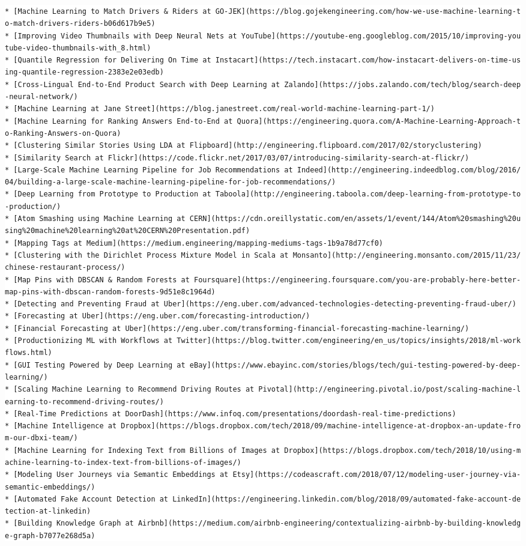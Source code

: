 	* [Machine Learning to Match Drivers & Riders at GO-JEK](https://blog.gojekengineering.com/how-we-use-machine-learning-to-match-drivers-riders-b06d617b9e5)
	* [Improving Video Thumbnails with Deep Neural Nets at YouTube](https://youtube-eng.googleblog.com/2015/10/improving-youtube-video-thumbnails-with_8.html)
	* [Quantile Regression for Delivering On Time at Instacart](https://tech.instacart.com/how-instacart-delivers-on-time-using-quantile-regression-2383e2e03edb)
	* [Cross-Lingual End-to-End Product Search with Deep Learning at Zalando](https://jobs.zalando.com/tech/blog/search-deep-neural-network/)
	* [Machine Learning at Jane Street](https://blog.janestreet.com/real-world-machine-learning-part-1/)
	* [Machine Learning for Ranking Answers End-to-End at Quora](https://engineering.quora.com/A-Machine-Learning-Approach-to-Ranking-Answers-on-Quora)
	* [Clustering Similar Stories Using LDA at Flipboard](http://engineering.flipboard.com/2017/02/storyclustering)
	* [Similarity Search at Flickr](https://code.flickr.net/2017/03/07/introducing-similarity-search-at-flickr/)
	* [Large-Scale Machine Learning Pipeline for Job Recommendations at Indeed](http://engineering.indeedblog.com/blog/2016/04/building-a-large-scale-machine-learning-pipeline-for-job-recommendations/)
	* [Deep Learning from Prototype to Production at Taboola](http://engineering.taboola.com/deep-learning-from-prototype-to-production/)
	* [Atom Smashing using Machine Learning at CERN](https://cdn.oreillystatic.com/en/assets/1/event/144/Atom%20smashing%20using%20machine%20learning%20at%20CERN%20Presentation.pdf)
	* [Mapping Tags at Medium](https://medium.engineering/mapping-mediums-tags-1b9a78d77cf0)
	* [Clustering with the Dirichlet Process Mixture Model in Scala at Monsanto](http://engineering.monsanto.com/2015/11/23/chinese-restaurant-process/)
	* [Map Pins with DBSCAN & Random Forests at Foursquare](https://engineering.foursquare.com/you-are-probably-here-better-map-pins-with-dbscan-random-forests-9d51e8c1964d)
	* [Detecting and Preventing Fraud at Uber](https://eng.uber.com/advanced-technologies-detecting-preventing-fraud-uber/)
	* [Forecasting at Uber](https://eng.uber.com/forecasting-introduction/)
	* [Financial Forecasting at Uber](https://eng.uber.com/transforming-financial-forecasting-machine-learning/)
	* [Productionizing ML with Workflows at Twitter](https://blog.twitter.com/engineering/en_us/topics/insights/2018/ml-workflows.html)
	* [GUI Testing Powered by Deep Learning at eBay](https://www.ebayinc.com/stories/blogs/tech/gui-testing-powered-by-deep-learning/)
	* [Scaling Machine Learning to Recommend Driving Routes at Pivotal](http://engineering.pivotal.io/post/scaling-machine-learning-to-recommend-driving-routes/)
	* [Real-Time Predictions at DoorDash](https://www.infoq.com/presentations/doordash-real-time-predictions)
	* [Machine Intelligence at Dropbox](https://blogs.dropbox.com/tech/2018/09/machine-intelligence-at-dropbox-an-update-from-our-dbxi-team/)
	* [Machine Learning for Indexing Text from Billions of Images at Dropbox](https://blogs.dropbox.com/tech/2018/10/using-machine-learning-to-index-text-from-billions-of-images/)
	* [Modeling User Journeys via Semantic Embeddings at Etsy](https://codeascraft.com/2018/07/12/modeling-user-journey-via-semantic-embeddings/)
	* [Automated Fake Account Detection at LinkedIn](https://engineering.linkedin.com/blog/2018/09/automated-fake-account-detection-at-linkedin)
	* [Building Knowledge Graph at Airbnb](https://medium.com/airbnb-engineering/contextualizing-airbnb-by-building-knowledge-graph-b7077e268d5a)
